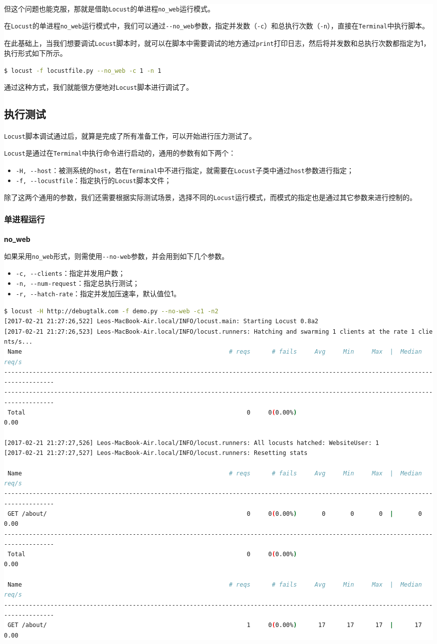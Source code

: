 但这个问题也能克服，那就是借助`Locust`的单进程`no_web`运行模式。

在`Locust`的单进程`no_web`运行模式中，我们可以通过`--no_web`参数，指定并发数（`-c`）和总执行次数（`-n`），直接在`Terminal`中执行脚本。

在此基础上，当我们想要调试`Locust`脚本时，就可以在脚本中需要调试的地方通过`print`打印日志，然后将并发数和总执行次数都指定为1，执行形式如下所示。

```bash
$ locust -f locustfile.py --no_web -c 1 -n 1
```

通过这种方式，我们就能很方便地对`Locust`脚本进行调试了。

## 执行测试

`Locust`脚本调试通过后，就算是完成了所有准备工作，可以开始进行压力测试了。

`Locust`是通过在`Terminal`中执行命令进行启动的，通用的参数有如下两个：

- `-H, --host`：被测系统的`host`，若在`Terminal`中不进行指定，就需要在`Locust`子类中通过`host`参数进行指定；
- `-f, --locustfile`：指定执行的`Locust`脚本文件；

除了这两个通用的参数，我们还需要根据实际测试场景，选择不同的`Locust`运行模式，而模式的指定也是通过其它参数来进行控制的。

### 单进程运行

**no_web**

如果采用`no_web`形式，则需使用`--no-web`参数，并会用到如下几个参数。

- `-c, --clients`：指定并发用户数；
- `-n, --num-request`：指定总执行测试；
- `-r, --hatch-rate`：指定并发加压速率，默认值位1。

```bash
$ locust -H http://debugtalk.com -f demo.py --no-web -c1 -n2
[2017-02-21 21:27:26,522] Leos-MacBook-Air.local/INFO/locust.main: Starting Locust 0.8a2
[2017-02-21 21:27:26,523] Leos-MacBook-Air.local/INFO/locust.runners: Hatching and swarming 1 clients at the rate 1 clients/s...
 Name                                                          # reqs      # fails     Avg     Min     Max  |  Median   req/s
--------------------------------------------------------------------------------------------------------------------------------------
--------------------------------------------------------------------------------------------------------------------------------------
 Total                                                              0     0(0.00%)                                       0.00

[2017-02-21 21:27:27,526] Leos-MacBook-Air.local/INFO/locust.runners: All locusts hatched: WebsiteUser: 1
[2017-02-21 21:27:27,527] Leos-MacBook-Air.local/INFO/locust.runners: Resetting stats

 Name                                                          # reqs      # fails     Avg     Min     Max  |  Median   req/s
--------------------------------------------------------------------------------------------------------------------------------------
 GET /about/                                                        0     0(0.00%)       0       0       0  |       0    0.00
--------------------------------------------------------------------------------------------------------------------------------------
 Total                                                              0     0(0.00%)                                       0.00

 Name                                                          # reqs      # fails     Avg     Min     Max  |  Median   req/s
--------------------------------------------------------------------------------------------------------------------------------------
 GET /about/                                                        1     0(0.00%)      17      17      17  |      17    0.00
```
